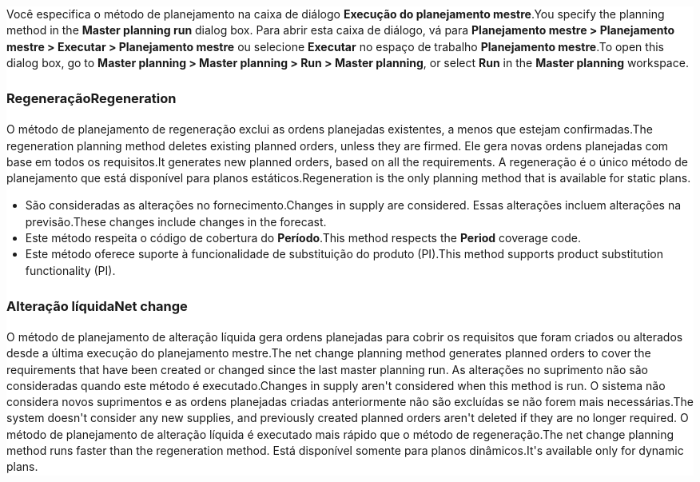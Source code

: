 <span data-ttu-id="f8909-150">Você especifica o método de planejamento na caixa de diálogo **Execução do planejamento mestre**.</span><span class="sxs-lookup"><span data-stu-id="f8909-150">You specify the planning method in the **Master planning run** dialog box.</span></span> <span data-ttu-id="f8909-151">Para abrir esta caixa de diálogo, vá para **Planejamento mestre \> Planejamento mestre \> Executar \> Planejamento mestre** ou selecione **Executar** no espaço de trabalho **Planejamento mestre**.</span><span class="sxs-lookup"><span data-stu-id="f8909-151">To open this dialog box, go to **Master planning \> Master planning \> Run \> Master planning**, or select **Run** in the **Master planning** workspace.</span></span>

### <a name="regeneration"></a><span data-ttu-id="f8909-152">Regeneração</span><span class="sxs-lookup"><span data-stu-id="f8909-152">Regeneration</span></span>

<span data-ttu-id="f8909-153">O método de planejamento de regeneração exclui as ordens planejadas existentes, a menos que estejam confirmadas.</span><span class="sxs-lookup"><span data-stu-id="f8909-153">The regeneration planning method deletes existing planned orders, unless they are firmed.</span></span> <span data-ttu-id="f8909-154">Ele gera novas ordens planejadas com base em todos os requisitos.</span><span class="sxs-lookup"><span data-stu-id="f8909-154">It generates new planned orders, based on all the requirements.</span></span> <span data-ttu-id="f8909-155">A regeneração é o único método de planejamento que está disponível para planos estáticos.</span><span class="sxs-lookup"><span data-stu-id="f8909-155">Regeneration is the only planning method that is available for static plans.</span></span>

- <span data-ttu-id="f8909-156">São consideradas as alterações no fornecimento.</span><span class="sxs-lookup"><span data-stu-id="f8909-156">Changes in supply are considered.</span></span> <span data-ttu-id="f8909-157">Essas alterações incluem alterações na previsão.</span><span class="sxs-lookup"><span data-stu-id="f8909-157">These changes include changes in the forecast.</span></span>
- <span data-ttu-id="f8909-158">Este método respeita o código de cobertura do **Período**.</span><span class="sxs-lookup"><span data-stu-id="f8909-158">This method respects the **Period** coverage code.</span></span>
- <span data-ttu-id="f8909-159">Este método oferece suporte à funcionalidade de substituição do produto (PI).</span><span class="sxs-lookup"><span data-stu-id="f8909-159">This method supports product substitution functionality (PI).</span></span>

### <a name="net-change"></a><span data-ttu-id="f8909-160">Alteração líquida</span><span class="sxs-lookup"><span data-stu-id="f8909-160">Net change</span></span>

<span data-ttu-id="f8909-161">O método de planejamento de alteração líquida gera ordens planejadas para cobrir os requisitos que foram criados ou alterados desde a última execução do planejamento mestre.</span><span class="sxs-lookup"><span data-stu-id="f8909-161">The net change planning method generates planned orders to cover the requirements that have been created or changed since the last master planning run.</span></span> <span data-ttu-id="f8909-162">As alterações no suprimento não são consideradas quando este método é executado.</span><span class="sxs-lookup"><span data-stu-id="f8909-162">Changes in supply aren't considered when this method is run.</span></span> <span data-ttu-id="f8909-163">O sistema não considera novos suprimentos e as ordens planejadas criadas anteriormente não são excluídas se não forem mais necessárias.</span><span class="sxs-lookup"><span data-stu-id="f8909-163">The system doesn't consider any new supplies, and previously created planned orders aren't deleted if they are no longer required.</span></span> <span data-ttu-id="f8909-164">O método de planejamento de alteração líquida é executado mais rápido que o método de regeneração.</span><span class="sxs-lookup"><span data-stu-id="f8909-164">The net change planning method runs faster than the regeneration method.</span></span> <span data-ttu-id="f8909-165">Está disponível somente para planos dinâmicos.</span><span class="sxs-lookup"><span data-stu-id="f8909-165">It's available only for dynamic plans.</span></span>
